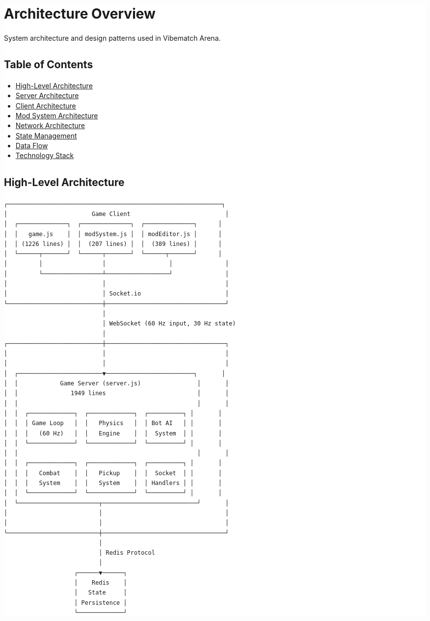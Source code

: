 # Architecture Overview

System architecture and design patterns used in Vibematch Arena.

## Table of Contents

- [High-Level Architecture](#high-level-architecture)
- [Server Architecture](#server-architecture)
- [Client Architecture](#client-architecture)
- [Mod System Architecture](#mod-system-architecture)
- [Network Architecture](#network-architecture)
- [State Management](#state-management)
- [Data Flow](#data-flow)
- [Technology Stack](#technology-stack)

## High-Level Architecture

```
┌─────────────────────────────────────────────────────────────┐
│                        Game Client                           │
│  ┌──────────────┐  ┌──────────────┐  ┌──────────────┐      │
│  │   game.js    │  │ modSystem.js │  │ modEditor.js │      │
│  │ (1226 lines) │  │  (207 lines) │  │  (389 lines) │      │
│  └──────┬───────┘  └──────┬───────┘  └──────┬───────┘      │
│         │                 │                  │               │
│         └─────────────────┴──────────────────┘               │
│                           │                                  │
│                           │ Socket.io                        │
└───────────────────────────┼──────────────────────────────────┘
                            │
                            │ WebSocket (60 Hz input, 30 Hz state)
                            │
┌───────────────────────────┼──────────────────────────────────┐
│                           │                                  │
│                           │                                  │
│  ┌────────────────────────▼─────────────────────────┐       │
│  │            Game Server (server.js)                │       │
│  │               1949 lines                          │       │
│  │                                                   │       │
│  │  ┌─────────────┐  ┌─────────────┐  ┌──────────┐ │       │
│  │  │ Game Loop   │  │   Physics   │  │ Bot AI   │ │       │
│  │  │   (60 Hz)   │  │   Engine    │  │  System  │ │       │
│  │  └─────────────┘  └─────────────┘  └──────────┘ │       │
│  │                                                   │       │
│  │  ┌─────────────┐  ┌─────────────┐  ┌──────────┐ │       │
│  │  │   Combat    │  │   Pickup    │  │  Socket  │ │       │
│  │  │   System    │  │   System    │  │ Handlers │ │       │
│  │  └─────────────┘  └─────────────┘  └──────────┘ │       │
│  └───────────────────────┬───────────────────────────┘       │
│                          │                                   │
│                          │                                   │
└──────────────────────────┼───────────────────────────────────┘
                           │
                           │ Redis Protocol
                           │
                    ┌──────▼──────┐
                    │    Redis    │
                    │   State     │
                    │ Persistence │
                    └─────────────┘
```
